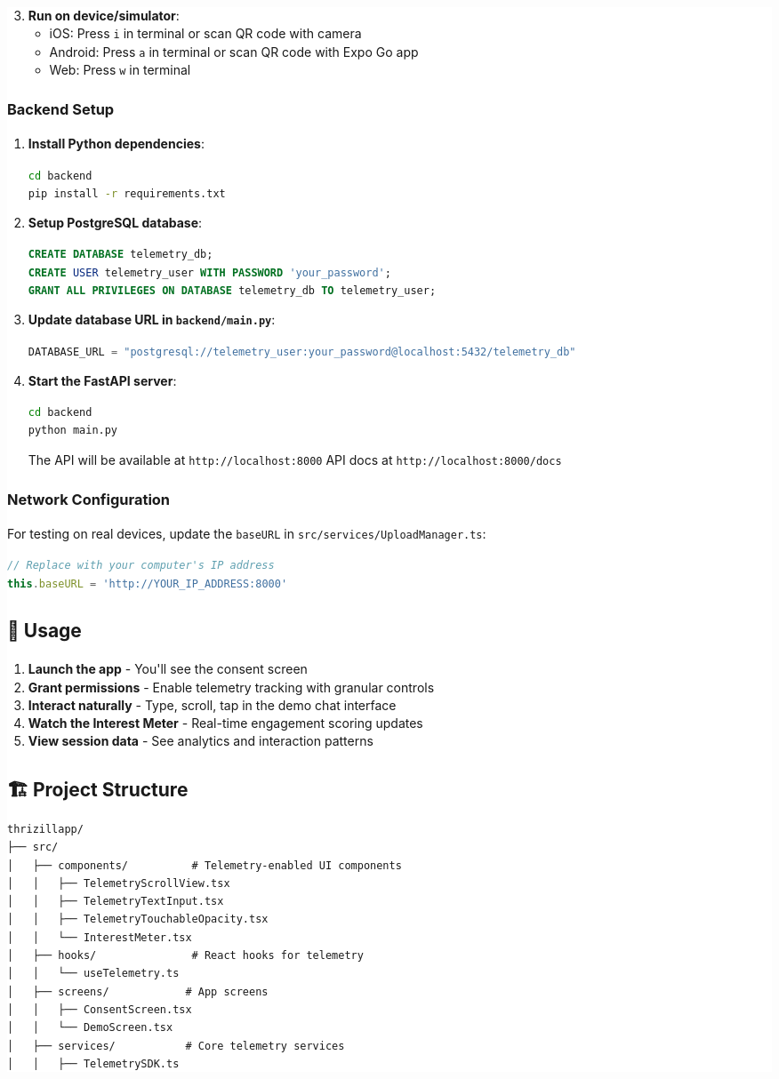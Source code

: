 3. **Run on device/simulator**:
   - iOS: Press `i` in terminal or scan QR code with camera
   - Android: Press `a` in terminal or scan QR code with Expo Go app
   - Web: Press `w` in terminal

### Backend Setup

1. **Install Python dependencies**:
   ```bash
   cd backend
   pip install -r requirements.txt
   ```

2. **Setup PostgreSQL database**:
   ```sql
   CREATE DATABASE telemetry_db;
   CREATE USER telemetry_user WITH PASSWORD 'your_password';
   GRANT ALL PRIVILEGES ON DATABASE telemetry_db TO telemetry_user;
   ```

3. **Update database URL in `backend/main.py`**:
   ```python
   DATABASE_URL = "postgresql://telemetry_user:your_password@localhost:5432/telemetry_db"
   ```

4. **Start the FastAPI server**:
   ```bash
   cd backend
   python main.py
   ```

   The API will be available at `http://localhost:8000`
   API docs at `http://localhost:8000/docs`

### Network Configuration

For testing on real devices, update the `baseURL` in `src/services/UploadManager.ts`:

```typescript
// Replace with your computer's IP address
this.baseURL = 'http://YOUR_IP_ADDRESS:8000'
```

## 📱 Usage

1. **Launch the app** - You'll see the consent screen
2. **Grant permissions** - Enable telemetry tracking with granular controls
3. **Interact naturally** - Type, scroll, tap in the demo chat interface
4. **Watch the Interest Meter** - Real-time engagement scoring updates
5. **View session data** - See analytics and interaction patterns

## 🏗️ Project Structure

```
thrizillapp/
├── src/
│   ├── components/          # Telemetry-enabled UI components
│   │   ├── TelemetryScrollView.tsx
│   │   ├── TelemetryTextInput.tsx
│   │   ├── TelemetryTouchableOpacity.tsx
│   │   └── InterestMeter.tsx
│   ├── hooks/               # React hooks for telemetry
│   │   └── useTelemetry.ts
│   ├── screens/            # App screens
│   │   ├── ConsentScreen.tsx
│   │   └── DemoScreen.tsx
│   ├── services/           # Core telemetry services
│   │   ├── TelemetrySDK.ts
```